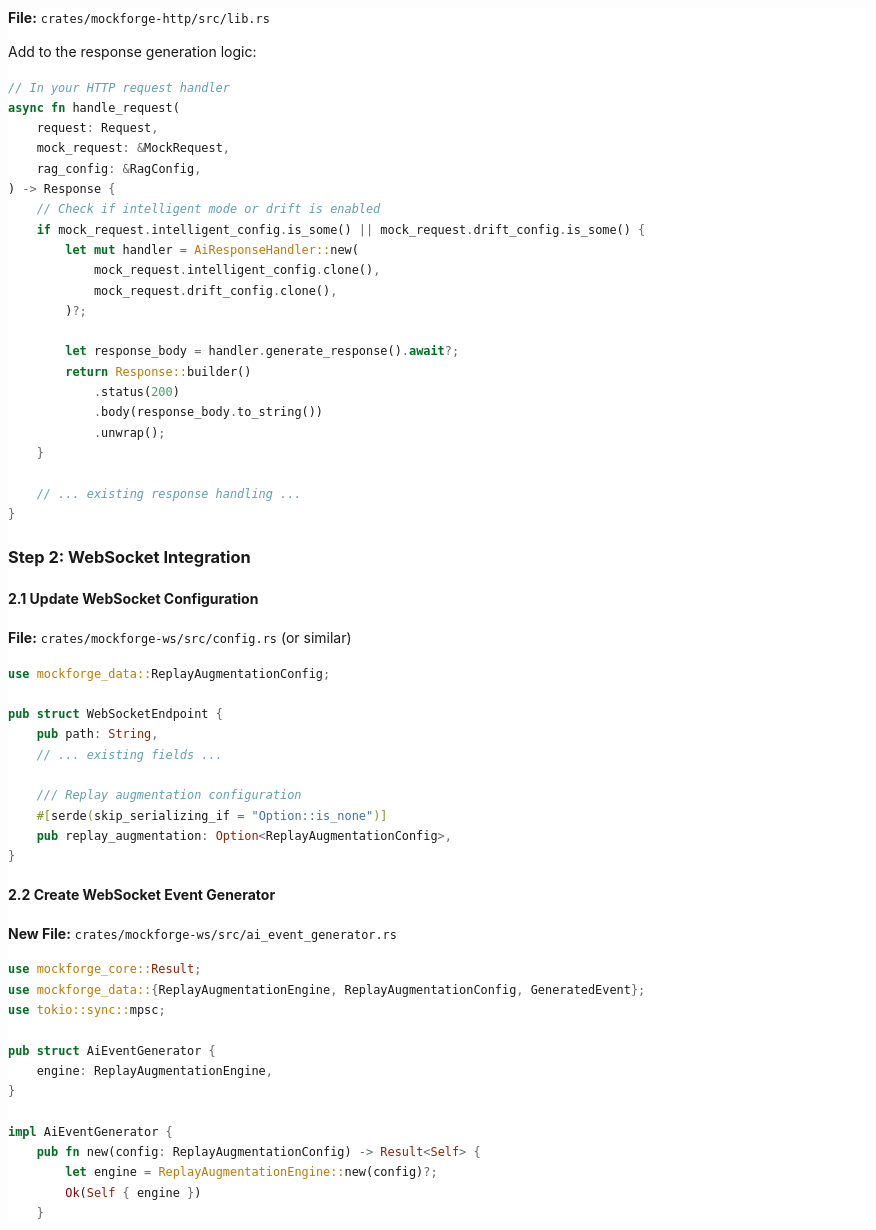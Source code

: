 **File:** `crates/mockforge-http/src/lib.rs`

Add to the response generation logic:

```rust
// In your HTTP request handler
async fn handle_request(
    request: Request,
    mock_request: &MockRequest,
    rag_config: &RagConfig,
) -> Response {
    // Check if intelligent mode or drift is enabled
    if mock_request.intelligent_config.is_some() || mock_request.drift_config.is_some() {
        let mut handler = AiResponseHandler::new(
            mock_request.intelligent_config.clone(),
            mock_request.drift_config.clone(),
        )?;

        let response_body = handler.generate_response().await?;
        return Response::builder()
            .status(200)
            .body(response_body.to_string())
            .unwrap();
    }

    // ... existing response handling ...
}
```

### Step 2: WebSocket Integration

#### 2.1 Update WebSocket Configuration

**File:** `crates/mockforge-ws/src/config.rs` (or similar)

```rust
use mockforge_data::ReplayAugmentationConfig;

pub struct WebSocketEndpoint {
    pub path: String,
    // ... existing fields ...

    /// Replay augmentation configuration
    #[serde(skip_serializing_if = "Option::is_none")]
    pub replay_augmentation: Option<ReplayAugmentationConfig>,
}
```

#### 2.2 Create WebSocket Event Generator

**New File:** `crates/mockforge-ws/src/ai_event_generator.rs`

```rust
use mockforge_core::Result;
use mockforge_data::{ReplayAugmentationEngine, ReplayAugmentationConfig, GeneratedEvent};
use tokio::sync::mpsc;

pub struct AiEventGenerator {
    engine: ReplayAugmentationEngine,
}

impl AiEventGenerator {
    pub fn new(config: ReplayAugmentationConfig) -> Result<Self> {
        let engine = ReplayAugmentationEngine::new(config)?;
        Ok(Self { engine })
    }

```
